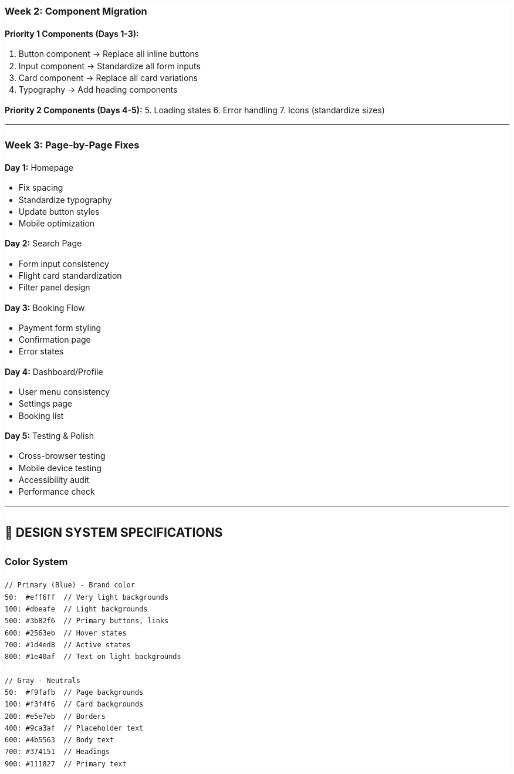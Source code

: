 ### **Week 2: Component Migration**

**Priority 1 Components (Days 1-3):**
1. Button component → Replace all inline buttons
2. Input component → Standardize all form inputs
3. Card component → Replace all card variations
4. Typography → Add heading components

**Priority 2 Components (Days 4-5):**
5. Loading states
6. Error handling
7. Icons (standardize sizes)

---

### **Week 3: Page-by-Page Fixes**

**Day 1:** Homepage
- Fix spacing
- Standardize typography
- Update button styles
- Mobile optimization

**Day 2:** Search Page
- Form input consistency
- Flight card standardization
- Filter panel design

**Day 3:** Booking Flow
- Payment form styling
- Confirmation page
- Error states

**Day 4:** Dashboard/Profile
- User menu consistency
- Settings page
- Booking list

**Day 5:** Testing & Polish
- Cross-browser testing
- Mobile device testing
- Accessibility audit
- Performance check

---

## 📐 DESIGN SYSTEM SPECIFICATIONS

### **Color System**
```tsx
// Primary (Blue) - Brand color
50:  #eff6ff  // Very light backgrounds
100: #dbeafe  // Light backgrounds
500: #3b82f6  // Primary buttons, links
600: #2563eb  // Hover states
700: #1d4ed8  // Active states
800: #1e40af  // Text on light backgrounds

// Gray - Neutrals
50:  #f9fafb  // Page backgrounds
100: #f3f4f6  // Card backgrounds
200: #e5e7eb  // Borders
400: #9ca3af  // Placeholder text
600: #4b5563  // Body text
700: #374151  // Headings
900: #111827  // Primary text
```